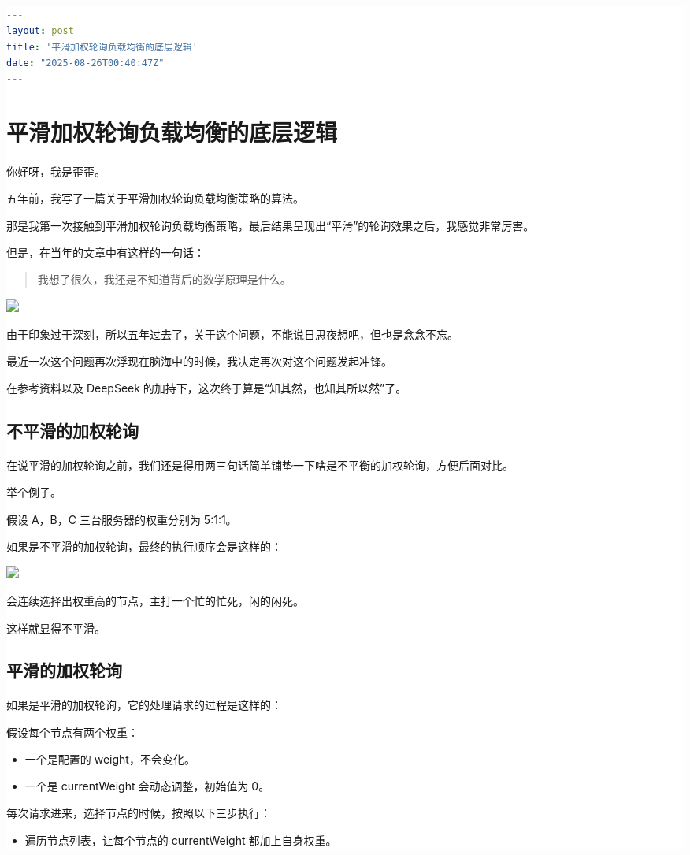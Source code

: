 ```yaml
---
layout: post
title: '平滑加权轮询负载均衡的底层逻辑'
date: "2025-08-26T00:40:47Z"
---
```

平滑加权轮询负载均衡的底层逻辑
===============

你好呀，我是歪歪。

五年前，我写了一篇关于平滑加权轮询负载均衡策略的算法。

那是我第一次接触到平滑加权轮询负载均衡策略，最后结果呈现出“平滑”的轮询效果之后，我感觉非常厉害。

但是，在当年的文章中有这样的一句话：

> 我想了很久，我还是不知道背后的数学原理是什么。

![](https://why-image-1300252878.cos.ap-chengdu.myqcloud.com/img/20220716/20250823113500.png)

由于印象过于深刻，所以五年过去了，关于这个问题，不能说日思夜想吧，但也是念念不忘。

最近一次这个问题再次浮现在脑海中的时候，我决定再次对这个问题发起冲锋。

在参考资料以及 DeepSeek 的加持下，这次终于算是“知其然，也知其所以然”了。

不平滑的加权轮询
--------

在说平滑的加权轮询之前，我们还是得用两三句话简单铺垫一下啥是不平衡的加权轮询，方便后面对比。

举个例子。

假设 A，B，C 三台服务器的权重分别为 5:1:1。

如果是不平滑的加权轮询，最终的执行顺序会是这样的：

![](https://why-image-1300252878.cos.ap-chengdu.myqcloud.com/img/20220716/20250823141858.png)

会连续选择出权重高的节点，主打一个忙的忙死，闲的闲死。

这样就显得不平滑。

平滑的加权轮询
-------

如果是平滑的加权轮询，它的处理请求的过程是这样的：

假设每个节点有两个权重：

*   一个是配置的 weight，不会变化。
    
*   一个是 currentWeight 会动态调整，初始值为 0。
    

每次请求进来，选择节点的时候，按照以下三步执行：

*   遍历节点列表，让每个节点的 currentWeight 都加上自身权重。
    